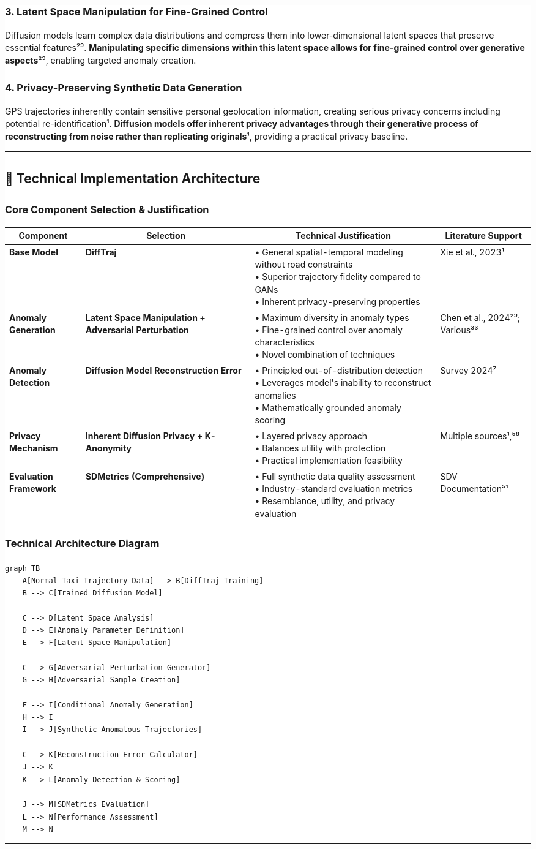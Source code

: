 ### **3. Latent Space Manipulation for Fine-Grained Control**

Diffusion models learn complex data distributions and compress them into lower-dimensional latent spaces that preserve essential features²⁹. **Manipulating specific dimensions within this latent space allows for fine-grained control over generative aspects**²⁹, enabling targeted anomaly creation.

### **4. Privacy-Preserving Synthetic Data Generation**

GPS trajectories inherently contain sensitive personal geolocation information, creating serious privacy concerns including potential re-identification¹. **Diffusion models offer inherent privacy advantages through their generative process of reconstructing from noise rather than replicating originals**¹, providing a practical privacy baseline.

---

## **🔧 Technical Implementation Architecture**

### **Core Component Selection & Justification**

| **Component** | **Selection** | **Technical Justification** | **Literature Support** |
|---------------|---------------|----------------------------|------------------------|
| **Base Model** | **DiffTraj** | • General spatial-temporal modeling without road constraints<br/>• Superior trajectory fidelity compared to GANs<br/>• Inherent privacy-preserving properties | Xie et al., 2023¹ |
| **Anomaly Generation** | **Latent Space Manipulation + Adversarial Perturbation** | • Maximum diversity in anomaly types<br/>• Fine-grained control over anomaly characteristics<br/>• Novel combination of techniques | Chen et al., 2024²⁹; Various³³ |
| **Anomaly Detection** | **Diffusion Model Reconstruction Error** | • Principled out-of-distribution detection<br/>• Leverages model's inability to reconstruct anomalies<br/>• Mathematically grounded anomaly scoring | Survey 2024⁷ |
| **Privacy Mechanism** | **Inherent Diffusion Privacy + K-Anonymity** | • Layered privacy approach<br/>• Balances utility with protection<br/>• Practical implementation feasibility | Multiple sources¹,⁵⁸ |
| **Evaluation Framework** | **SDMetrics (Comprehensive)** | • Full synthetic data quality assessment<br/>• Industry-standard evaluation metrics<br/>• Resemblance, utility, and privacy evaluation | SDV Documentation⁵¹ |

### **Technical Architecture Diagram**

```mermaid
graph TB
    A[Normal Taxi Trajectory Data] --> B[DiffTraj Training]
    B --> C[Trained Diffusion Model]
    
    C --> D[Latent Space Analysis]
    D --> E[Anomaly Parameter Definition]
    E --> F[Latent Space Manipulation]
    
    C --> G[Adversarial Perturbation Generator]
    G --> H[Adversarial Sample Creation]
    
    F --> I[Conditional Anomaly Generation]
    H --> I
    I --> J[Synthetic Anomalous Trajectories]
    
    C --> K[Reconstruction Error Calculator]
    J --> K
    K --> L[Anomaly Detection & Scoring]
    
    J --> M[SDMetrics Evaluation]
    L --> N[Performance Assessment]
    M --> N
```

---